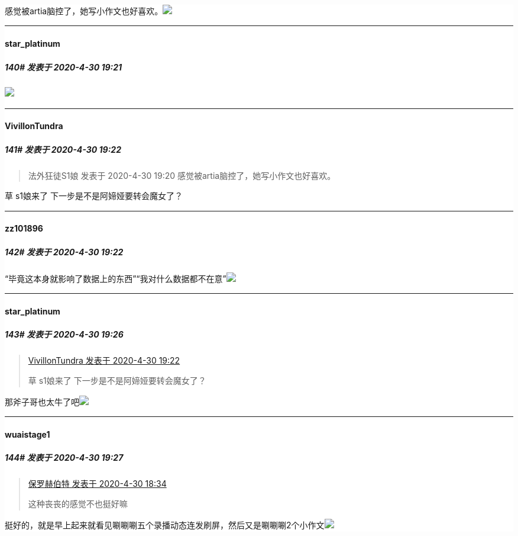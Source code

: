 
感觉被artia脑控了，她写小作文也好喜欢。<img src="https://static.saraba1st.com/image/smiley/face2017/077.png" referrerpolicy="no-referrer">


-----

####  star_platinum  
##### 140#       发表于 2020-4-30 19:21


<img src="https://static.saraba1st.com/image/smiley/face2017/009.gif" referrerpolicy="no-referrer">


-----

####  VivillonTundra  
##### 141#       发表于 2020-4-30 19:22


<blockquote>法外狂徒S1娘 发表于 2020-4-30 19:20
感觉被artia脑控了，她写小作文也好喜欢。</blockquote>
草 s1娘来了 下一步是不是阿媂娅要转会魔女了？


-----

####  zz101896  
##### 142#       发表于 2020-4-30 19:22


“毕竟这本身就影响了数据上的东西”“我对什么数据都不在意”<img src="https://static.saraba1st.com/image/smiley/face2017/035.png" referrerpolicy="no-referrer">


-----

####  star_platinum  
##### 143#       发表于 2020-4-30 19:26


<blockquote><a href="httphttps://bbs.saraba1st.com/2b/forum.php?mod=redirect&amp;goto=findpost&amp;pid=47261933&amp;ptid=1931507" target="_blank">VivillonTundra 发表于 2020-4-30 19:22</a>

草 s1娘来了 下一步是不是阿媂娅要转会魔女了？</blockquote>
那斧子哥也太牛了吧<img src="https://static.saraba1st.com/image/smiley/face2017/068.png" referrerpolicy="no-referrer">


-----

####  wuaistage1  
##### 144#       发表于 2020-4-30 19:27


<blockquote><a href="httphttps://bbs.saraba1st.com/2b/forum.php?mod=redirect&amp;goto=findpost&amp;pid=47261417&amp;ptid=1931507" target="_blank">保罗赫伯特 发表于 2020-4-30 18:34</a>

这种丧丧的感觉不也挺好嘛</blockquote>
挺好的，就是早上起来就看见唰唰唰五个录播动态连发刷屏，然后又是唰唰唰2个小作文<img src="https://static.saraba1st.com/image/smiley/face2017/068.png" referrerpolicy="no-referrer">
